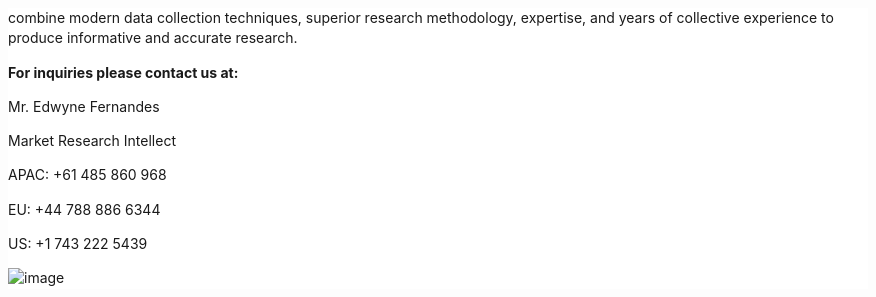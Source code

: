 combine modern data collection techniques, superior research methodology, expertise, and years of collective experience to produce informative and accurate research.</span></p><p><strong>For inquiries please contact us at:</strong></p><p>Mr. Edwyne Fernandes</p><p>Market Research Intellect</p><p>APAC: +61 485 860 968</p><p>EU: +44 788 886 6344</p><p>US: +1 743 222 5439</p>
![image](https://github.com/user-attachments/assets/89753284-9fe9-4572-b95d-e688061d3700)
